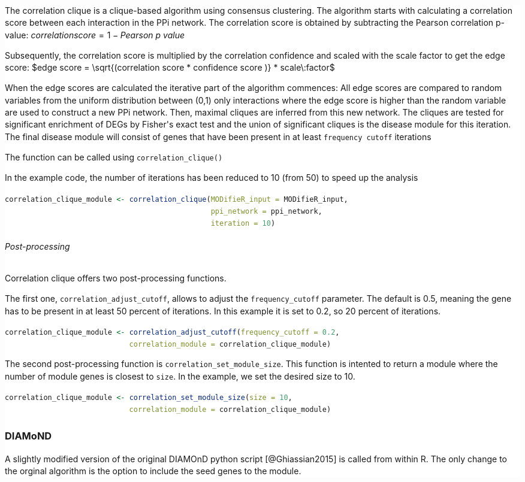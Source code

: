 The correlation clique is a clique-based algorithm using consensus clustering.
The algorithm starts with calculating a correlation score between each interaction in the PPi network.
The correlation score is obtained by subtracting the Pearson correlation p-value:
$correlation score = 1 - Pearson\: p\: value$

Subsequently, the correlation score is multiplied by 
the correlation confidence and scaled with the scale factor to get the edge score:
$edge score = \sqrt{(correlation score * confidence score  )} * scale\:factor$

When the edge scores are calculated the iterative part of the algorithm commences:
All edge scores are compared to random variables from the uniform distribution between (0,1)
only interactions where the edge score is higher than the random variable are used to construct
a new PPi network. Then, maximal cliques are inferred from this new network.
The cliques are tested for significant enrichment of DEGs by Fisher's exact test and
the union of significant cliques is the disease module for this iteration.
The final disease module will consist of genes that have been present in at least `frequency cutoff` iterations

The function can be called using `correlation_clique()`

In the example code, the number of iterations has been reduced to 10 (from 50) to speed up the analysis

```r
correlation_clique_module <- correlation_clique(MODifieR_input = MODifieR_input, 
                                                ppi_network = ppi_network, 
                                                iteration = 10)
```

###### Post-processing
Correlation clique offers two post-processing functions. 

The first one, `correlation_adjust_cutoff`, allows to adjust the `frequency_cutoff` parameter. The default is 0.5, 
meaning the gene has to be present in at least 50 percent of iterations. In this example it is
set to 0.2, so 20 percent of iterations.


```r
correlation_clique_module <- correlation_adjust_cutoff(frequency_cutoff = 0.2, 
                             correlation_module = correlation_clique_module)
```

The second post-processing function is `correlation_set_module_size`. This function is intented to return a module
where the number of module genes is closest to `size`. In the example, we set the desired size to 10.  


```r
correlation_clique_module <- correlation_set_module_size(size = 10, 
                             correlation_module = correlation_clique_module)
```

### DIAMoND

A slightly modified version of the original DIAMOnD python script [@Ghiassian2015] is called from within R.
The only change to the orginal algorithm is the option to include the seed genes to the module.
